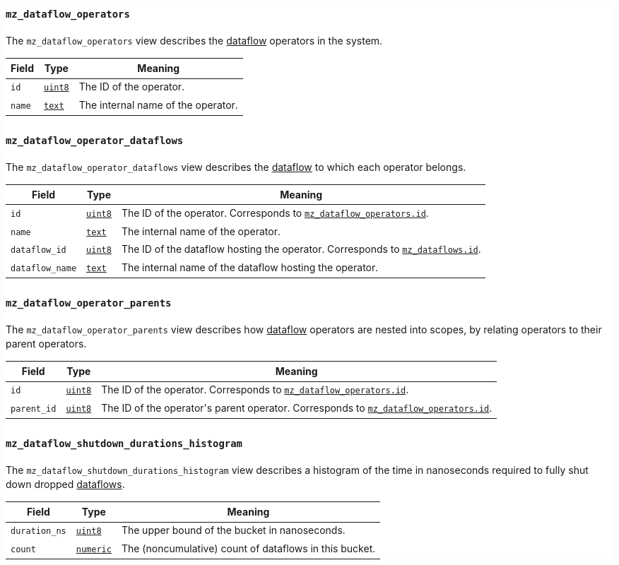 

### `mz_dataflow_operators`

The `mz_dataflow_operators` view describes the [dataflow] operators in the system.


| Field        | Type      | Meaning                            |
| ------------ |-----------| --------                           |
| `id`         | [`uint8`] | The ID of the operator.            |
| `name`       | [`text`]  | The internal name of the operator. |



### `mz_dataflow_operator_dataflows`

The `mz_dataflow_operator_dataflows` view describes the [dataflow] to which each operator belongs.


| Field            | Type      | Meaning                                                                                         |
| ---------------- |-----------| --------                                                                                        |
| `id`             | [`uint8`] | The ID of the operator. Corresponds to [`mz_dataflow_operators.id`](#mz_dataflow_operators).    |
| `name`           | [`text`]  | The internal name of the operator.                                                              |
| `dataflow_id`    | [`uint8`] | The ID of the dataflow hosting the operator. Corresponds to [`mz_dataflows.id`](#mz_dataflows). |
| `dataflow_name`  | [`text`]  | The internal name of the dataflow hosting the operator.                                         |



### `mz_dataflow_operator_parents`

The `mz_dataflow_operator_parents` view describes how [dataflow] operators are nested into scopes, by relating operators to their parent operators.


| Field        | Type      | Meaning                                                                                                        |
| ------------ |-----------| --------                                                                                                       |
| `id`         | [`uint8`] | The ID of the operator. Corresponds to [`mz_dataflow_operators.id`](#mz_dataflow_operators).                   |
| `parent_id`  | [`uint8`] | The ID of the operator's parent operator. Corresponds to [`mz_dataflow_operators.id`](#mz_dataflow_operators). |



### `mz_dataflow_shutdown_durations_histogram`

The `mz_dataflow_shutdown_durations_histogram` view describes a histogram of the time in nanoseconds required to fully shut down dropped [dataflows][dataflow].


| Field          | Type        | Meaning                                                |
| -------------- |-------------| --------                                               |
| `duration_ns`  | [`uint8`]   | The upper bound of the bucket in nanoseconds.          |
| `count`        | [`numeric`] | The (noncumulative) count of dataflows in this bucket. |


[`bigint`]: /sql/types/bigint
[`bigint list`]: /sql/types/list
[`boolean`]: /sql/types/boolean
[`double precision`]: /sql/types/double-precision
[`jsonb`]: /sql/types/jsonb
[`mz_timestamp`]: /sql/types/mz_timestamp
[`numeric`]: /sql/types/numeric
[`text`]: /sql/types/text
[`text array`]: /sql/types/array
[`text list`]: /sql/types/list
[`uuid`]: /sql/types/uuid
[`uint4`]: /sql/types/uint4
[`uint8`]: /sql/types/uint8
[`timestamp with time zone`]: /sql/types/timestamp
[arrangement]: /get-started/arrangements/#arrangements
[dataflow]: /get-started/arrangements/#dataflows
[`MIN`]: /sql/functions/#min
[`MAX`]: /sql/functions/#max
[Top K]: /transform-data/patterns/top-k
[query hints]: /sql/select/#query-hints